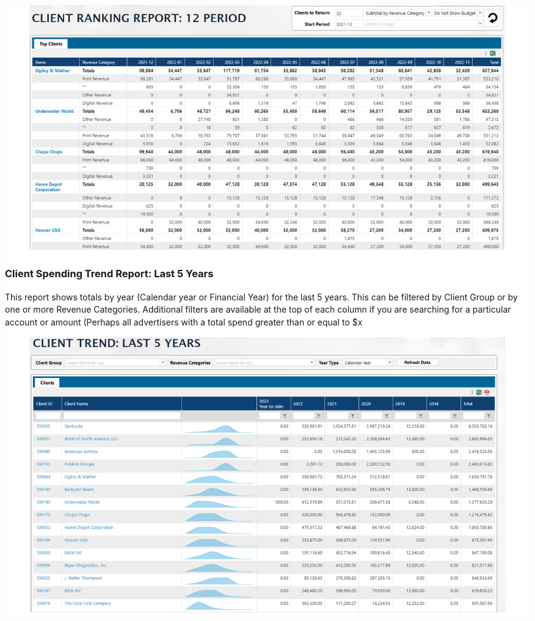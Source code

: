 <figure><img src="../../../.gitbook/assets/image (1024).png" alt=""><figcaption></figcaption></figure>

### Client Spending Trend Report: Last 5 Years

This report shows totals by year (Calendar year or Financial Year) for the last 5 years. This can be filtered by Client Group or by one or more Revenue Categories. Additional filters are available at the top of each column if you are searching for a particular account or amount (Perhaps all advertisers with a total spend greater than or equal to $x

<figure><img src="../../../.gitbook/assets/image (696).png" alt=""><figcaption></figcaption></figure>
